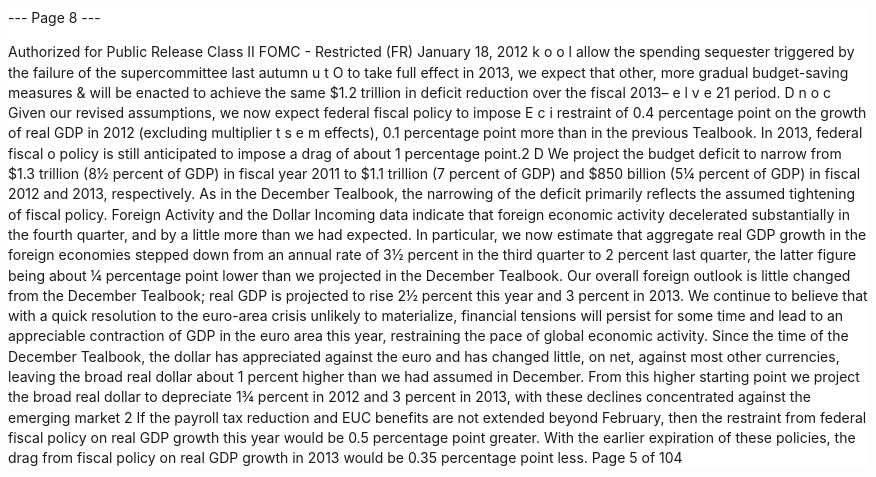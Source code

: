 --- Page 8 ---

Authorized for Public Release
Class II FOMC - Restricted (FR) January 18, 2012
k
o
o
l
allow the spending sequester triggered by the failure of the supercommittee last autumn u t
O
to take full effect in 2013, we expect that other, more gradual budget-saving measures
&
will be enacted to achieve the same $1.2 trillion in deficit reduction over the fiscal 2013– e l
v
e
21 period. D
n
o
c
Given our revised assumptions, we now expect federal fiscal policy to impose E
c
i
restraint of 0.4 percentage point on the growth of real GDP in 2012 (excluding multiplier t
s
e
m
effects), 0.1 percentage point more than in the previous Tealbook. In 2013, federal fiscal
o
policy is still anticipated to impose a drag of about 1 percentage point.2 D
We project the budget deficit to narrow from $1.3 trillion (8½ percent of GDP) in
fiscal year 2011 to $1.1 trillion (7 percent of GDP) and $850 billion (5¼ percent of GDP)
in fiscal 2012 and 2013, respectively. As in the December Tealbook, the narrowing of
the deficit primarily reflects the assumed tightening of fiscal policy.
Foreign Activity and the Dollar
Incoming data indicate that foreign economic activity decelerated substantially in
the fourth quarter, and by a little more than we had expected. In particular, we now
estimate that aggregate real GDP growth in the foreign economies stepped down from an
annual rate of 3½ percent in the third quarter to 2 percent last quarter, the latter figure
being about ¼ percentage point lower than we projected in the December Tealbook. Our
overall foreign outlook is little changed from the December Tealbook; real GDP is
projected to rise 2½ percent this year and 3 percent in 2013. We continue to believe that
with a quick resolution to the euro-area crisis unlikely to materialize, financial tensions
will persist for some time and lead to an appreciable contraction of GDP in the euro area
this year, restraining the pace of global economic activity.
Since the time of the December Tealbook, the dollar has appreciated against the
euro and has changed little, on net, against most other currencies, leaving the broad real
dollar about 1 percent higher than we had assumed in December. From this higher
starting point we project the broad real dollar to depreciate 1¾ percent in 2012 and
3 percent in 2013, with these declines concentrated against the emerging market
2 If the payroll tax reduction and EUC benefits are not extended beyond February, then the
restraint from federal fiscal policy on real GDP growth this year would be 0.5 percentage point greater.
With the earlier expiration of these policies, the drag from fiscal policy on real GDP growth in 2013 would
be 0.35 percentage point less.
Page 5 of 104
